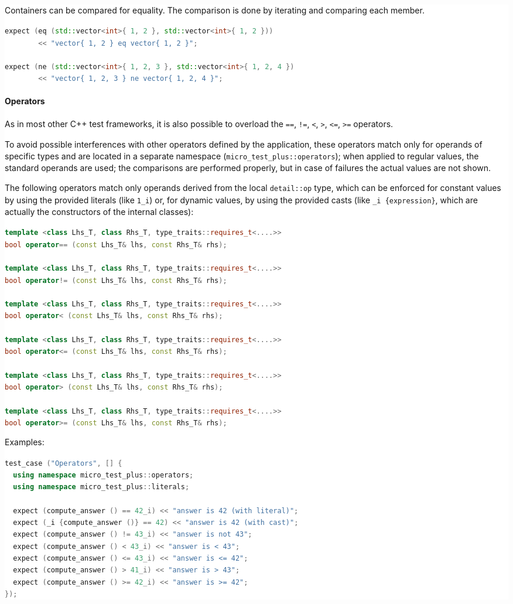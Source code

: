 Containers can be compared for equality. The comparison
is done by iterating and comparing each member.

```c++
expect (eq (std::vector<int>{ 1, 2 }, std::vector<int>{ 1, 2 }))
        << "vector{ 1, 2 } eq vector{ 1, 2 }";

expect (ne (std::vector<int>{ 1, 2, 3 }, std::vector<int>{ 1, 2, 4 })
        << "vector{ 1, 2, 3 } ne vector{ 1, 2, 4 }";
```

#### Operators

As in most other C++ test frameworks, it is
also possible to overload the `==`, `!=`, `<`, `>`, `<=`, `>=` operators.

To avoid possible interferences with other operators
defined by the application, these operators match only for operands of
specific types and are located in a separate namespace
(`micro_test_plus::operators`); when applied to regular values, the
standard operands are used; the comparisons are performed properly,
but in case of failures the actual values are not shown.

The following operators match only operands derived from the local
`detail::op` type, which can be enforced for constant values by using the
provided literals (like `1_i`) or, for dynamic values, by using the
provided casts (like `_i {expression}`, which are actually the
constructors of the internal classes):

```c++
template <class Lhs_T, class Rhs_T, type_traits::requires_t<....>>
bool operator== (const Lhs_T& lhs, const Rhs_T& rhs);

template <class Lhs_T, class Rhs_T, type_traits::requires_t<....>>
bool operator!= (const Lhs_T& lhs, const Rhs_T& rhs);

template <class Lhs_T, class Rhs_T, type_traits::requires_t<....>>
bool operator< (const Lhs_T& lhs, const Rhs_T& rhs);

template <class Lhs_T, class Rhs_T, type_traits::requires_t<....>>
bool operator<= (const Lhs_T& lhs, const Rhs_T& rhs);

template <class Lhs_T, class Rhs_T, type_traits::requires_t<....>>
bool operator> (const Lhs_T& lhs, const Rhs_T& rhs);

template <class Lhs_T, class Rhs_T, type_traits::requires_t<....>>
bool operator>= (const Lhs_T& lhs, const Rhs_T& rhs);
```

Examples:

```c++
test_case ("Operators", [] {
  using namespace micro_test_plus::operators;
  using namespace micro_test_plus::literals;

  expect (compute_answer () == 42_i) << "answer is 42 (with literal)";
  expect (_i {compute_answer ()} == 42) << "answer is 42 (with cast)";
  expect (compute_answer () != 43_i) << "answer is not 43";
  expect (compute_answer () < 43_i) << "answer is < 43";
  expect (compute_answer () <= 43_i) << "answer is <= 42";
  expect (compute_answer () > 41_i) << "answer is > 43";
  expect (compute_answer () >= 42_i) << "answer is >= 42";
});
```
